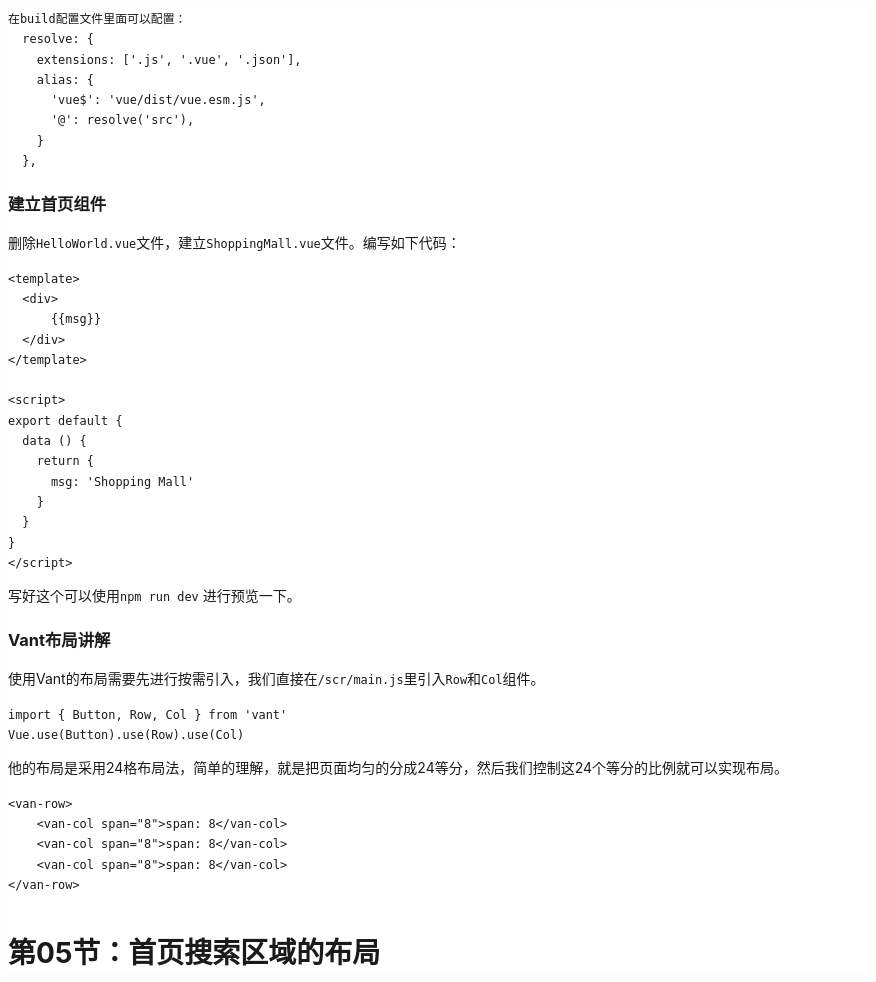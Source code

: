 ````
在build配置文件里面可以配置：
  resolve: {
    extensions: ['.js', '.vue', '.json'],
    alias: {
      'vue$': 'vue/dist/vue.esm.js',
      '@': resolve('src'),
    }
  },
````

### 建立首页组件

删除`HelloWorld.vue`文件，建立`ShoppingMall.vue`文件。编写如下代码： 

````
<template>
  <div>
      {{msg}}
  </div>
</template>
 
<script>
export default {
  data () {
    return {
      msg: 'Shopping Mall'
    }
  }
}
</script>
````

写好这个可以使用`npm run dev` 进行预览一下。 

### Vant布局讲解

使用Vant的布局需要先进行按需引入，我们直接在`/scr/main.js`里引入`Row`和`Col`组件。 

````
import { Button, Row, Col } from 'vant'
Vue.use(Button).use(Row).use(Col)
````

他的布局是采用24格布局法，简单的理解，就是把页面均匀的分成24等分，然后我们控制这24个等分的比例就可以实现布局。 

````
<van-row>
    <van-col span="8">span: 8</van-col>
    <van-col span="8">span: 8</van-col>
    <van-col span="8">span: 8</van-col>
</van-row>
````

# 第05节：首页搜索区域的布局
